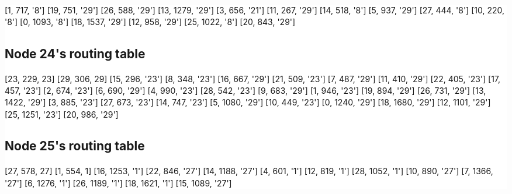 [1, 717, '8']
[19, 751, '29']
[26, 588, '29']
[13, 1279, '29']
[3, 656, '21']
[11, 267, '29']
[14, 518, '8']
[5, 937, '29']
[27, 444, '8']
[10, 220, '8']
[0, 1093, '8']
[18, 1537, '29']
[12, 958, '29']
[25, 1022, '8']
[20, 843, '29']

Node 24's routing table
-------------------------
[23, 229, 23]
[29, 306, 29]
[15, 296, '23']
[8, 348, '23']
[16, 667, '29']
[21, 509, '23']
[7, 487, '29']
[11, 410, '29']
[22, 405, '23']
[17, 457, '23']
[2, 674, '23']
[6, 690, '29']
[4, 990, '23']
[28, 542, '23']
[9, 683, '29']
[1, 946, '23']
[19, 894, '29']
[26, 731, '29']
[13, 1422, '29']
[3, 885, '23']
[27, 673, '23']
[14, 747, '23']
[5, 1080, '29']
[10, 449, '23']
[0, 1240, '29']
[18, 1680, '29']
[12, 1101, '29']
[25, 1251, '23']
[20, 986, '29']

Node 25's routing table
-------------------------
[27, 578, 27]
[1, 554, 1]
[16, 1253, '1']
[22, 846, '27']
[14, 1188, '27']
[4, 601, '1']
[12, 819, '1']
[28, 1052, '1']
[10, 890, '27']
[7, 1366, '27']
[6, 1276, '1']
[26, 1189, '1']
[18, 1621, '1']
[15, 1089, '27']